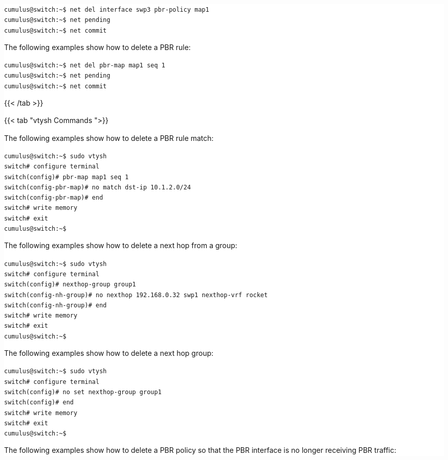 ```
cumulus@switch:~$ net del interface swp3 pbr-policy map1
cumulus@switch:~$ net pending
cumulus@switch:~$ net commit
```

The following examples show how to delete a PBR rule:

```
cumulus@switch:~$ net del pbr-map map1 seq 1
cumulus@switch:~$ net pending
cumulus@switch:~$ net commit
```

{{< /tab >}}

{{< tab "vtysh Commands ">}}

The following examples show how to delete a PBR rule match:

```
cumulus@switch:~$ sudo vtysh
switch# configure terminal
switch(config)# pbr-map map1 seq 1
switch(config-pbr-map)# no match dst-ip 10.1.2.0/24
switch(config-pbr-map)# end
switch# write memory
switch# exit
cumulus@switch:~$
```

The following examples show how to delete a next hop from a group:

```
cumulus@switch:~$ sudo vtysh
switch# configure terminal
switch(config)# nexthop-group group1
switch(config-nh-group)# no nexthop 192.168.0.32 swp1 nexthop-vrf rocket
switch(config-nh-group)# end
switch# write memory
switch# exit
cumulus@switch:~$
```

The following examples show how to delete a next hop group:

```
cumulus@switch:~$ sudo vtysh
switch# configure terminal
switch(config)# no set nexthop-group group1
switch(config)# end
switch# write memory
switch# exit
cumulus@switch:~$
```

The following examples show how to delete a PBR policy so that the PBR interface is no longer receiving PBR traffic:
